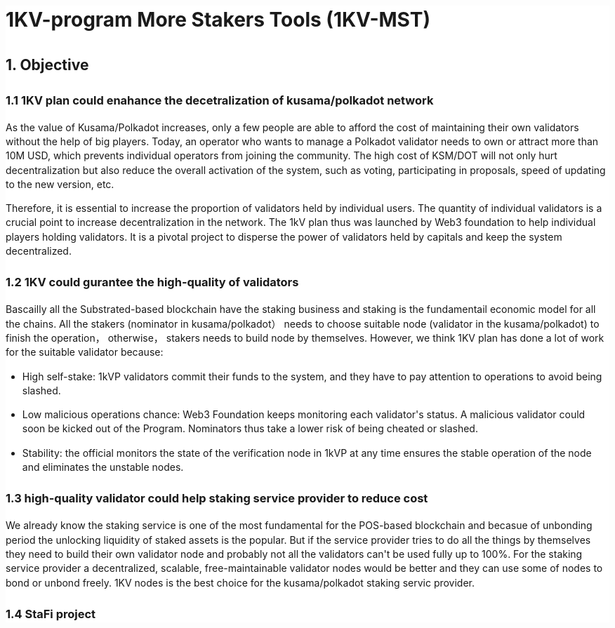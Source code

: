 # 1KV-program More Stakers Tools (1KV-MST)

## 1. Objective

### 1.1 1KV plan could enahance the decetralization of kusama/polkadot network

As the value of Kusama/Polkadot increases, only a few people are able to afford the cost of maintaining their own validators without the help of big players. Today, an operator who wants to manage a Polkadot validator needs to own or attract more than 10M USD, which prevents individual operators from joining the community. The high cost of KSM/DOT will not only hurt decentralization but also reduce the overall activation of the system, such as voting, participating in proposals, speed of updating to the new version, etc. 

Therefore, it is essential to increase the proportion of validators held by individual users. The quantity of individual validators is a crucial point to increase  decentralization in the network. The 1kV plan thus was launched by Web3 foundation to help individual players holding validators. It is a pivotal project to disperse the power of validators held by capitals and keep the system decentralized.


### 1.2 1KV could gurantee the high-quality of validators

Bascailly all the Substrated-based blockchain have the staking business and staking is the fundamentail economic model for all the chains.  All the stakers (nominator in kusama/polkadot） needs to choose suitable node (validator in the kusama/polkadot) to finish the operation， otherwise， stakers needs to build node by themselves. However, we think 1KV plan has done a lot of work for the suitable validator because:

- High self-stake: 1kVP validators commit their 
funds to the system, and they have to pay attention to operations to avoid being slashed.

- Low malicious operations chance: Web3 Foundation keeps monitoring each validator's status. A malicious validator could soon be kicked out of the Program. Nominators thus take a lower risk of being cheated or slashed.

- Stability: the official monitors the state of the verification node in 1kVP at any time ensures the stable operation of the node and eliminates the unstable nodes.

### 1.3 high-quality validator could help staking service provider to reduce cost

We already know the staking service is one of the most fundamental for the POS-based blockchain and becasue of unbonding period the unlocking liquidity of staked assets is the popular. But if the service provider tries to do all the things by themselves they need to build their own validator node and probably not all the validators can't be used fully up to 100%. For the staking service provider a decentralized, scalable, free-maintainable validator nodes would be better and they can use some of nodes to bond or unbond freely. 1KV nodes is the best choice for the kusama/polkadot staking servic provider.
 
### 1.4 StaFi project
